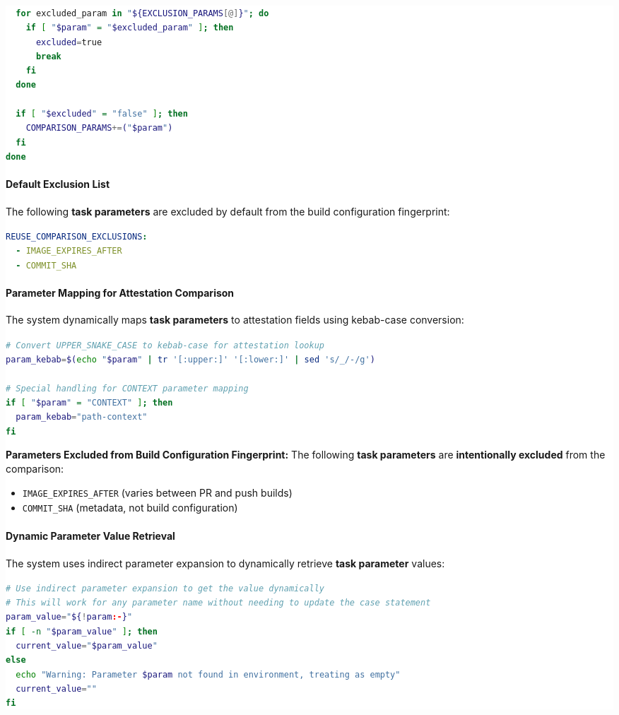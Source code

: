 ```bash
  for excluded_param in "${EXCLUSION_PARAMS[@]}"; do
    if [ "$param" = "$excluded_param" ]; then
      excluded=true
      break
    fi
  done

  if [ "$excluded" = "false" ]; then
    COMPARISON_PARAMS+=("$param")
  fi
done
```

#### Default Exclusion List

The following **task parameters** are excluded by default from the build configuration fingerprint:

```yaml
REUSE_COMPARISON_EXCLUSIONS:
  - IMAGE_EXPIRES_AFTER
  - COMMIT_SHA

```

#### Parameter Mapping for Attestation Comparison

The system dynamically maps **task parameters** to attestation fields using kebab-case conversion:

```bash
# Convert UPPER_SNAKE_CASE to kebab-case for attestation lookup
param_kebab=$(echo "$param" | tr '[:upper:]' '[:lower:]' | sed 's/_/-/g')

# Special handling for CONTEXT parameter mapping
if [ "$param" = "CONTEXT" ]; then
  param_kebab="path-context"
fi
```

**Parameters Excluded from Build Configuration Fingerprint:**
The following **task parameters** are **intentionally excluded** from the comparison:
- `IMAGE_EXPIRES_AFTER` (varies between PR and push builds)
- `COMMIT_SHA` (metadata, not build configuration)


#### Dynamic Parameter Value Retrieval

The system uses indirect parameter expansion to dynamically retrieve **task parameter** values:

```bash
# Use indirect parameter expansion to get the value dynamically
# This will work for any parameter name without needing to update the case statement
param_value="${!param:-}"
if [ -n "$param_value" ]; then
  current_value="$param_value"
else
  echo "Warning: Parameter $param not found in environment, treating as empty"
  current_value=""
fi
```
